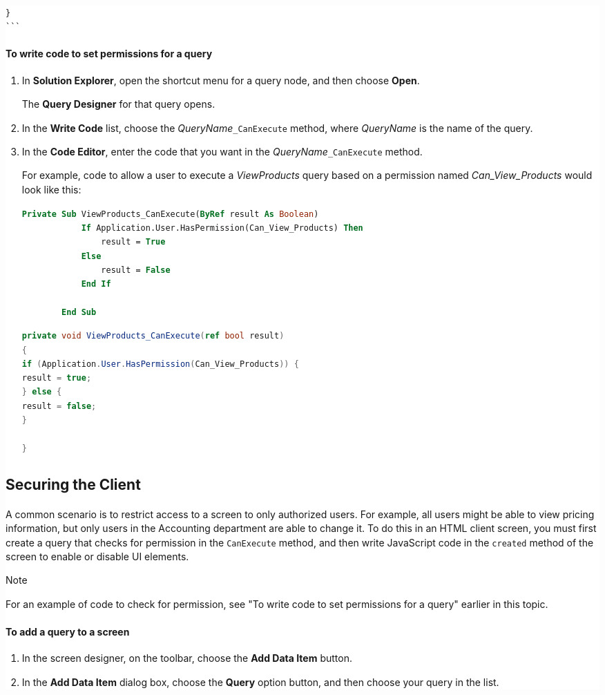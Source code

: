     }  
    ```  
  
#### To write code to set permissions for a query  
  
1.  In **Solution Explorer**, open the shortcut menu for a query node, and then choose **Open**.  
  
     The **Query Designer** for that query opens.  
  
2.  In the **Write Code** list, choose the *QueryName*`_CanExecute` method, where *QueryName* is the name of the query.  
  
3.  In the **Code Editor**, enter the code that you want in the *QueryName*`_CanExecute` method.  
  
     For example, code to allow a user to execute a *ViewProducts* query based on a permission named *Can_View_Products* would look like this:  
  
    ```vb  
    Private Sub ViewProducts_CanExecute(ByRef result As Boolean)  
                If Application.User.HasPermission(Can_View_Products) Then  
                    result = True  
                Else  
                    result = False  
                End If  
  
            End Sub  
    ```  
  
    ```c#  
    private void ViewProducts_CanExecute(ref bool result)  
    {  
    if (Application.User.HasPermission(Can_View_Products)) {  
    result = true;  
    } else {  
    result = false;  
    }  
  
    }  
    ```  
  
##  <a name="client"></a> Securing the Client  
 A common scenario is to restrict access to a screen to only authorized users. For example, all users might be able to view pricing information, but only users in the Accounting department are able to change it. To do this in an HTML client screen, you must first create a query that checks for permission in the `CanExecute` method, and then write JavaScript code in the `created` method of the screen to enable or disable UI elements.  
  
> [!NOTE]
>  For an example of code to check for permission, see "To write code to set permissions for a query" earlier in this topic.  
  
#### To add a query to a screen  
  
1.  In the screen designer, on the toolbar, choose the **Add Data Item** button.  
  
2.  In the **Add Data Item** dialog box, choose the **Query** option button, and then choose your query in the list.  
  